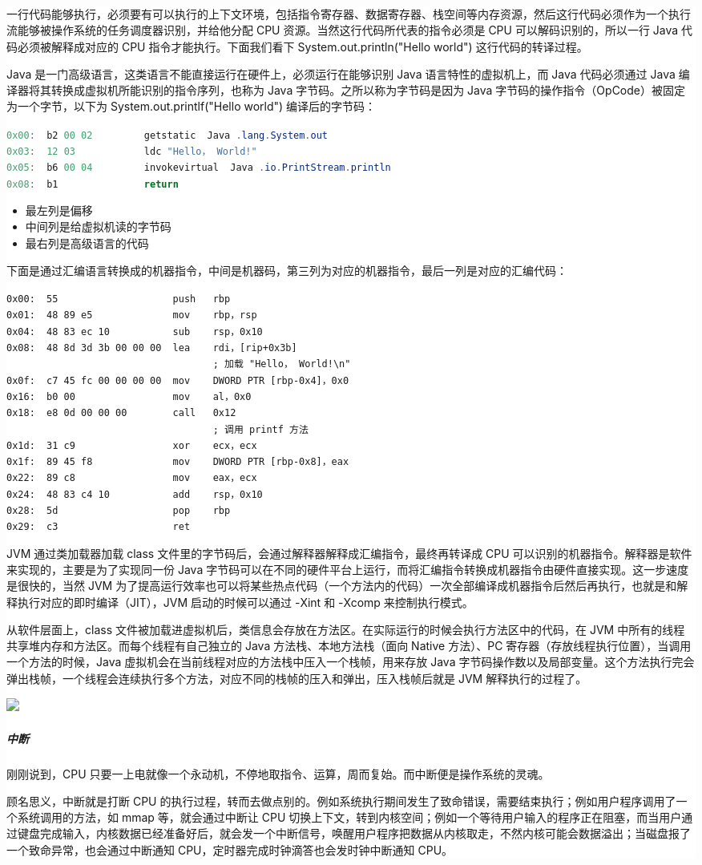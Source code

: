 一行代码能够执行，必须要有可以执行的上下文环境，包括指令寄存器、数据寄存器、栈空间等内存资源，然后这行代码必须作为一个执行流能够被操作系统的任务调度器识别，并给他分配 CPU 资源。当然这行代码所代表的指令必须是 CPU 可以解码识别的，所以一行 Java 代码必须被解释成对应的 CPU 指令才能执行。下面我们看下 System.out.println("Hello world") 这行代码的转译过程。

Java 是一门高级语言，这类语言不能直接运行在硬件上，必须运行在能够识别 Java 语言特性的虚拟机上，而 Java 代码必须通过 Java 编译器将其转换成虚拟机所能识别的指令序列，也称为 Java 字节码。之所以称为字节码是因为 Java 字节码的操作指令（OpCode）被固定为一个字节，以下为 System.out.printlf("Hello world") 编译后的字节码：

```java
0x00:  b2 00 02         getstatic  Java .lang.System.out
0x03:  12 03            ldc "Hello， World!"
0x05:  b6 00 04         invokevirtual  Java .io.PrintStream.println
0x08:  b1               return
```

* 最左列是偏移
* 中间列是给虚拟机读的字节码
* 最右列是高级语言的代码

下面是通过汇编语言转换成的机器指令，中间是机器码，第三列为对应的机器指令，最后一列是对应的汇编代码：

```
0x00:  55                    push   rbp
0x01:  48 89 e5              mov    rbp，rsp
0x04:  48 83 ec 10           sub    rsp，0x10
0x08:  48 8d 3d 3b 00 00 00  lea    rdi，[rip+0x3b]
                                    ; 加载 "Hello， World!\n"
0x0f:  c7 45 fc 00 00 00 00  mov    DWORD PTR [rbp-0x4]，0x0
0x16:  b0 00                 mov    al，0x0
0x18:  e8 0d 00 00 00        call   0x12
                                    ; 调用 printf 方法
0x1d:  31 c9                 xor    ecx，ecx
0x1f:  89 45 f8              mov    DWORD PTR [rbp-0x8]，eax
0x22:  89 c8                 mov    eax，ecx
0x24:  48 83 c4 10           add    rsp，0x10
0x28:  5d                    pop    rbp
0x29:  c3                    ret
```

JVM 通过类加载器加载 class 文件里的字节码后，会通过解释器解释成汇编指令，最终再转译成 CPU 可以识别的机器指令。解释器是软件来实现的，主要是为了实现同一份 Java 字节码可以在不同的硬件平台上运行，而将汇编指令转换成机器指令由硬件直接实现。这一步速度是很快的，当然 JVM 为了提高运行效率也可以将某些热点代码（一个方法内的代码）一次全部编译成机器指令后然后再执行，也就是和解释执行对应的即时编译（JIT），JVM 启动的时候可以通过 -Xint 和 -Xcomp 来控制执行模式。

从软件层面上，class 文件被加载进虚拟机后，类信息会存放在方法区。在实际运行的时候会执行方法区中的代码，在 JVM 中所有的线程共享堆内存和方法区。而每个线程有自己独立的 Java 方法栈、本地方法栈（面向 Native 方法）、PC 寄存器（存放线程执行位置），当调用一个方法的时候，Java 虚拟机会在当前线程对应的方法栈中压入一个栈帧，用来存放 Java 字节码操作数以及局部变量。这个方法执行完会弹出栈帧，一个线程会连续执行多个方法，对应不同的栈帧的压入和弹出，压入栈帧后就是 JVM 解释执行的过程了。

![](https://i.loli.net/2019/06/11/5cff46c6ad40318762.png)

##### 中断

刚刚说到，CPU 只要一上电就像一个永动机，不停地取指令、运算，周而复始。而中断便是操作系统的灵魂。

顾名思义，中断就是打断 CPU 的执行过程，转而去做点别的。例如系统执行期间发生了致命错误，需要结束执行；例如用户程序调用了一个系统调用的方法，如 mmap 等，就会通过中断让 CPU 切换上下文，转到内核空间；例如一个等待用户输入的程序正在阻塞，而当用户通过键盘完成输入，内核数据已经准备好后，就会发一个中断信号，唤醒用户程序把数据从内核取走，不然内核可能会数据溢出；当磁盘报了一个致命异常，也会通过中断通知 CPU，定时器完成时钟滴答也会发时钟中断通知 CPU。
